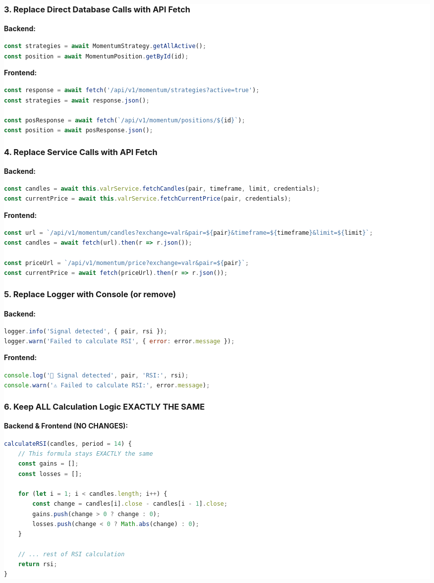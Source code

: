 ### 3. Replace Direct Database Calls with API Fetch

**Backend:**
```javascript
const strategies = await MomentumStrategy.getAllActive();
const position = await MomentumPosition.getById(id);
```

**Frontend:**
```javascript
const response = await fetch('/api/v1/momentum/strategies?active=true');
const strategies = await response.json();

const posResponse = await fetch(`/api/v1/momentum/positions/${id}`);
const position = await posResponse.json();
```

### 4. Replace Service Calls with API Fetch

**Backend:**
```javascript
const candles = await this.valrService.fetchCandles(pair, timeframe, limit, credentials);
const currentPrice = await this.valrService.fetchCurrentPrice(pair, credentials);
```

**Frontend:**
```javascript
const url = `/api/v1/momentum/candles?exchange=valr&pair=${pair}&timeframe=${timeframe}&limit=${limit}`;
const candles = await fetch(url).then(r => r.json());

const priceUrl = `/api/v1/momentum/price?exchange=valr&pair=${pair}`;
const currentPrice = await fetch(priceUrl).then(r => r.json());
```

### 5. Replace Logger with Console (or remove)

**Backend:**
```javascript
logger.info('Signal detected', { pair, rsi });
logger.warn('Failed to calculate RSI', { error: error.message });
```

**Frontend:**
```javascript
console.log('🎯 Signal detected', pair, 'RSI:', rsi);
console.warn('⚠️ Failed to calculate RSI:', error.message);
```

### 6. Keep ALL Calculation Logic EXACTLY THE SAME

**Backend & Frontend (NO CHANGES):**
```javascript
calculateRSI(candles, period = 14) {
    // This formula stays EXACTLY the same
    const gains = [];
    const losses = [];

    for (let i = 1; i < candles.length; i++) {
        const change = candles[i].close - candles[i - 1].close;
        gains.push(change > 0 ? change : 0);
        losses.push(change < 0 ? Math.abs(change) : 0);
    }

    // ... rest of RSI calculation
    return rsi;
}
```